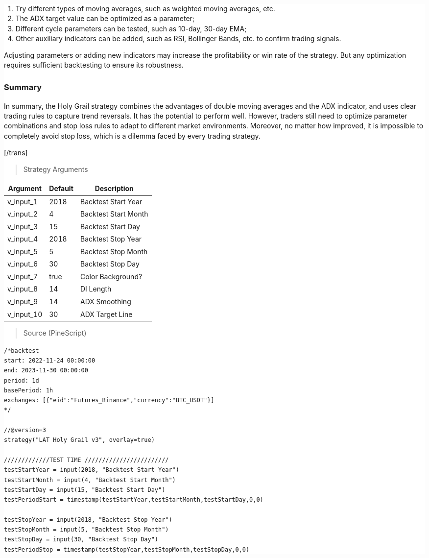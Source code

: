 1. Try different types of moving averages, such as weighted moving averages, etc. 
2. The ADX target value can be optimized as a parameter;
3. Different cycle parameters can be tested, such as 10-day, 30-day EMA;
4. Other auxiliary indicators can be added, such as RSI, Bollinger Bands, etc. to confirm trading signals.  

Adjusting parameters or adding new indicators may increase the profitability or win rate of the strategy. But any optimization requires sufficient backtesting to ensure its robustness.  

### Summary  

In summary, the Holy Grail strategy combines the advantages of double moving averages and the ADX indicator, and uses clear trading rules to capture trend reversals. It has the potential to perform well. However, traders still need to optimize parameter combinations and stop loss rules to adapt to different market environments. Moreover, no matter how improved, it is impossible to completely avoid stop loss, which is a dilemma faced by every trading strategy.

[/trans]

> Strategy Arguments



|Argument|Default|Description|
|----|----|----|
|v_input_1|2018|Backtest Start Year|
|v_input_2|4|Backtest Start Month|
|v_input_3|15|Backtest Start Day|
|v_input_4|2018|Backtest Stop Year|
|v_input_5|5|Backtest Stop Month|
|v_input_6|30|Backtest Stop Day|
|v_input_7|true|Color Background?|
|v_input_8|14|DI Length|
|v_input_9|14|ADX Smoothing|
|v_input_10|30| ADX Target Line|


> Source (PineScript)

``` pinescript
/*backtest
start: 2022-11-24 00:00:00
end: 2023-11-30 00:00:00
period: 1d
basePeriod: 1h
exchanges: [{"eid":"Futures_Binance","currency":"BTC_USDT"}]
*/

//@version=3
strategy("LAT Holy Grail v3", overlay=true)

/////////////TEST TIME ////////////////////////
testStartYear = input(2018, "Backtest Start Year")
testStartMonth = input(4, "Backtest Start Month")
testStartDay = input(15, "Backtest Start Day")
testPeriodStart = timestamp(testStartYear,testStartMonth,testStartDay,0,0)

testStopYear = input(2018, "Backtest Stop Year")
testStopMonth = input(5, "Backtest Stop Month")
testStopDay = input(30, "Backtest Stop Day")
testPeriodStop = timestamp(testStopYear,testStopMonth,testStopDay,0,0)
```